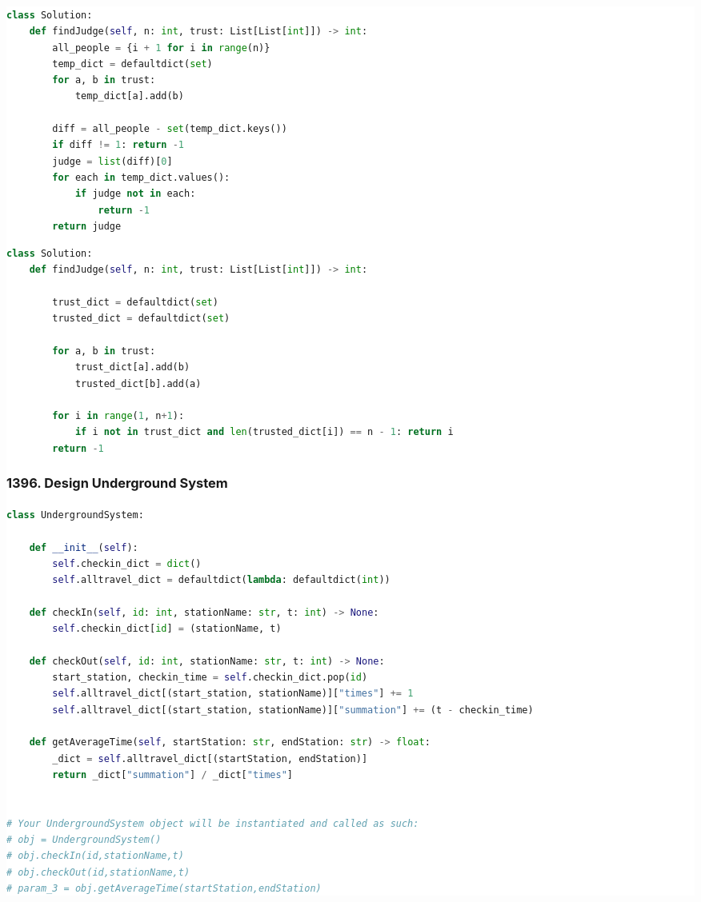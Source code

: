 ```python
class Solution:
    def findJudge(self, n: int, trust: List[List[int]]) -> int:
        all_people = {i + 1 for i in range(n)}
        temp_dict = defaultdict(set)
        for a, b in trust:
            temp_dict[a].add(b)
        
        diff = all_people - set(temp_dict.keys())
        if diff != 1: return -1
        judge = list(diff)[0]
        for each in temp_dict.values():
            if judge not in each:
                return -1
        return judge
```

```python
class Solution:
    def findJudge(self, n: int, trust: List[List[int]]) -> int:

        trust_dict = defaultdict(set)
        trusted_dict = defaultdict(set)

        for a, b in trust:
            trust_dict[a].add(b)
            trusted_dict[b].add(a)
        
        for i in range(1, n+1):
            if i not in trust_dict and len(trusted_dict[i]) == n - 1: return i
        return -1

```



### 1396. Design Underground System

```python
class UndergroundSystem:

    def __init__(self):
        self.checkin_dict = dict()
        self.alltravel_dict = defaultdict(lambda: defaultdict(int))

    def checkIn(self, id: int, stationName: str, t: int) -> None:
        self.checkin_dict[id] = (stationName, t)

    def checkOut(self, id: int, stationName: str, t: int) -> None:
        start_station, checkin_time = self.checkin_dict.pop(id)
        self.alltravel_dict[(start_station, stationName)]["times"] += 1
        self.alltravel_dict[(start_station, stationName)]["summation"] += (t - checkin_time)

    def getAverageTime(self, startStation: str, endStation: str) -> float:
        _dict = self.alltravel_dict[(startStation, endStation)]
        return _dict["summation"] / _dict["times"]


# Your UndergroundSystem object will be instantiated and called as such:
# obj = UndergroundSystem()
# obj.checkIn(id,stationName,t)
# obj.checkOut(id,stationName,t)
# param_3 = obj.getAverageTime(startStation,endStation)
```
